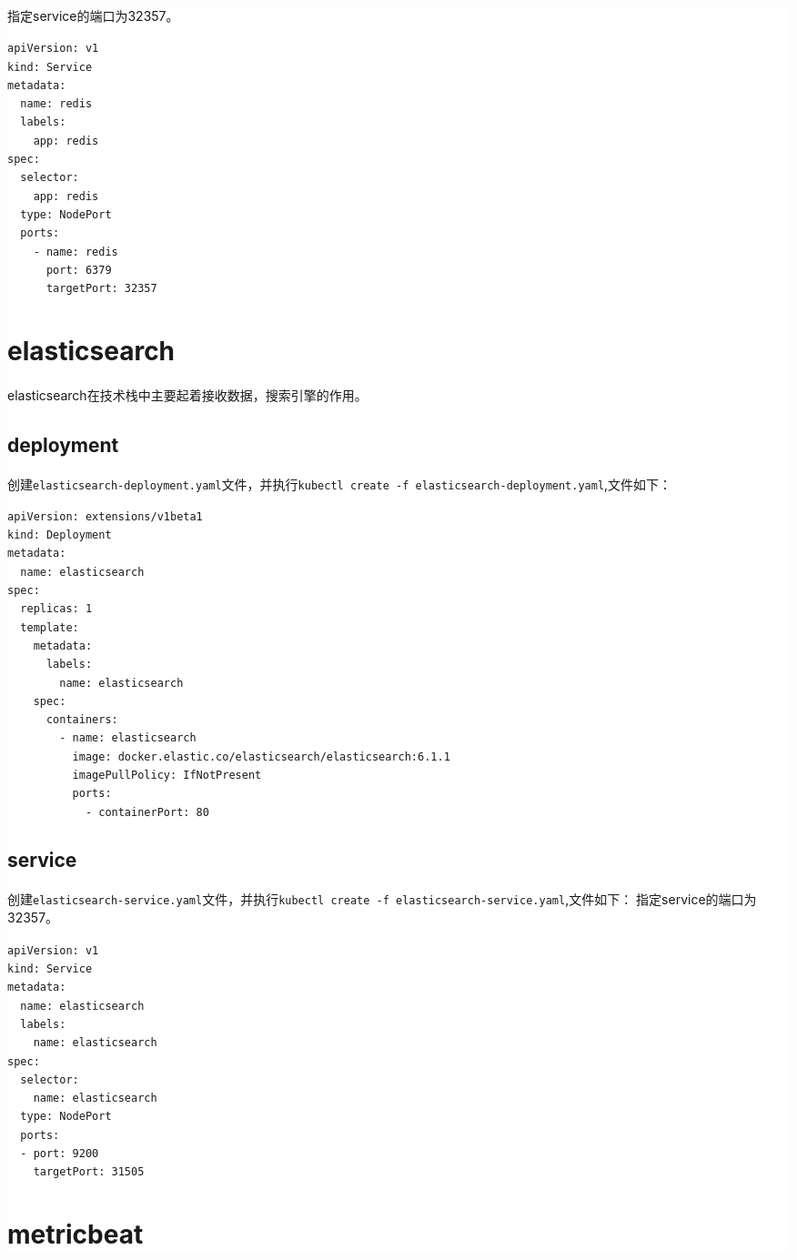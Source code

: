 指定service的端口为32357。
```
apiVersion: v1
kind: Service
metadata:
  name: redis
  labels:
    app: redis
spec:
  selector:
    app: redis
  type: NodePort
  ports:
    - name: redis
      port: 6379
      targetPort: 32357
```
# elasticsearch
elasticsearch在技术栈中主要起着接收数据，搜索引擎的作用。
## deployment
创建`elasticsearch-deployment.yaml`文件，并执行`kubectl create -f elasticsearch-deployment.yaml`,文件如下：  
```
apiVersion: extensions/v1beta1 
kind: Deployment 
metadata: 
  name: elasticsearch
spec: 
  replicas: 1
  template: 
    metadata: 
      labels: 
        name: elasticsearch
    spec: 
      containers: 
        - name: elasticsearch 
          image: docker.elastic.co/elasticsearch/elasticsearch:6.1.1
          imagePullPolicy: IfNotPresent
          ports: 
            - containerPort: 80
```
## service
创建`elasticsearch-service.yaml`文件，并执行`kubectl create -f elasticsearch-service.yaml`,文件如下：
指定service的端口为32357。
```
apiVersion: v1
kind: Service
metadata:
  name: elasticsearch
  labels:
    name: elasticsearch
spec:
  selector:
    name: elasticsearch
  type: NodePort
  ports:
  - port: 9200
    targetPort: 31505
```
# metricbeat